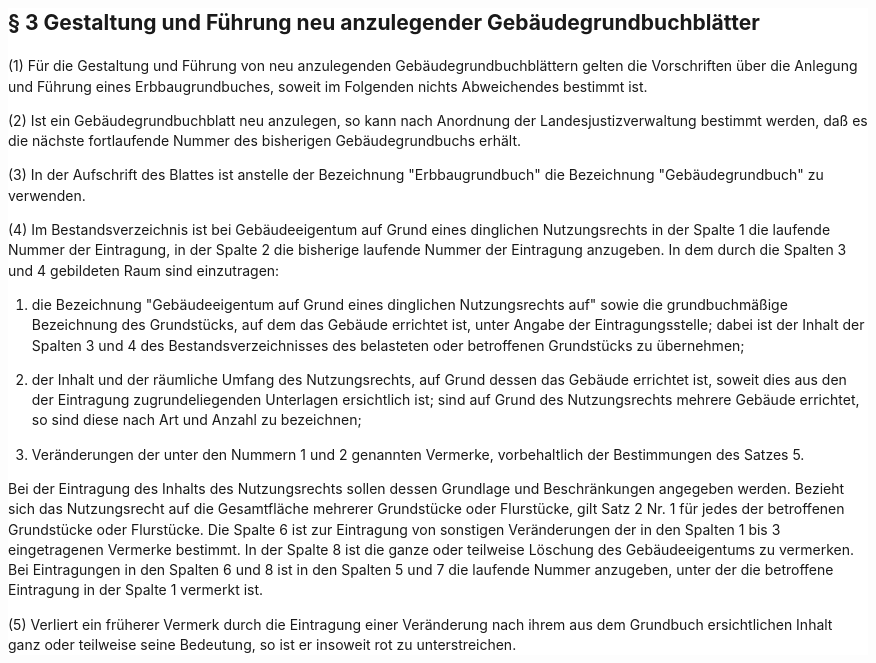 
## § 3 Gestaltung und Führung neu anzulegender Gebäudegrundbuchblätter

(1) Für die Gestaltung und Führung von neu anzulegenden
Gebäudegrundbuchblättern gelten die Vorschriften über die Anlegung und
Führung eines Erbbaugrundbuches, soweit im Folgenden nichts
Abweichendes bestimmt ist.

(2) Ist ein Gebäudegrundbuchblatt neu anzulegen, so kann nach
Anordnung der Landesjustizverwaltung bestimmt werden, daß es die
nächste fortlaufende Nummer des bisherigen Gebäudegrundbuchs erhält.

(3) In der Aufschrift des Blattes ist anstelle der Bezeichnung
"Erbbaugrundbuch" die Bezeichnung "Gebäudegrundbuch" zu verwenden.

(4) Im Bestandsverzeichnis ist bei Gebäudeeigentum auf Grund eines
dinglichen Nutzungsrechts in der Spalte 1 die laufende Nummer der
Eintragung, in der Spalte 2 die bisherige laufende Nummer der
Eintragung anzugeben. In dem durch die Spalten 3 und 4 gebildeten Raum
sind einzutragen:

1.  die Bezeichnung "Gebäudeeigentum auf Grund eines dinglichen
    Nutzungsrechts auf" sowie die grundbuchmäßige Bezeichnung des
    Grundstücks, auf dem das Gebäude errichtet ist, unter Angabe der
    Eintragungsstelle; dabei ist der Inhalt der Spalten 3 und 4 des
    Bestandsverzeichnisses des belasteten oder betroffenen Grundstücks zu
    übernehmen;


2.  der Inhalt und der räumliche Umfang des Nutzungsrechts, auf Grund
    dessen das Gebäude errichtet ist, soweit dies aus den der Eintragung
    zugrundeliegenden Unterlagen ersichtlich ist; sind auf Grund des
    Nutzungsrechts mehrere Gebäude errichtet, so sind diese nach Art und
    Anzahl zu bezeichnen;


3.  Veränderungen der unter den Nummern 1 und 2 genannten Vermerke,
    vorbehaltlich der Bestimmungen des Satzes 5.



Bei der Eintragung des Inhalts des Nutzungsrechts sollen dessen
Grundlage und Beschränkungen angegeben werden. Bezieht sich das
Nutzungsrecht auf die Gesamtfläche mehrerer Grundstücke oder
Flurstücke, gilt Satz 2 Nr. 1 für jedes der betroffenen Grundstücke
oder Flurstücke. Die Spalte 6 ist zur Eintragung von sonstigen
Veränderungen der in den Spalten 1 bis 3 eingetragenen Vermerke
bestimmt. In der Spalte 8 ist die ganze oder teilweise Löschung des
Gebäudeeigentums zu vermerken. Bei Eintragungen in den Spalten 6 und 8
ist in den Spalten 5 und 7 die laufende Nummer anzugeben, unter der
die betroffene Eintragung in der Spalte 1 vermerkt ist.

(5) Verliert ein früherer Vermerk durch die Eintragung einer
Veränderung nach ihrem aus dem Grundbuch ersichtlichen Inhalt ganz
oder teilweise seine Bedeutung, so ist er insoweit rot zu
unterstreichen.
